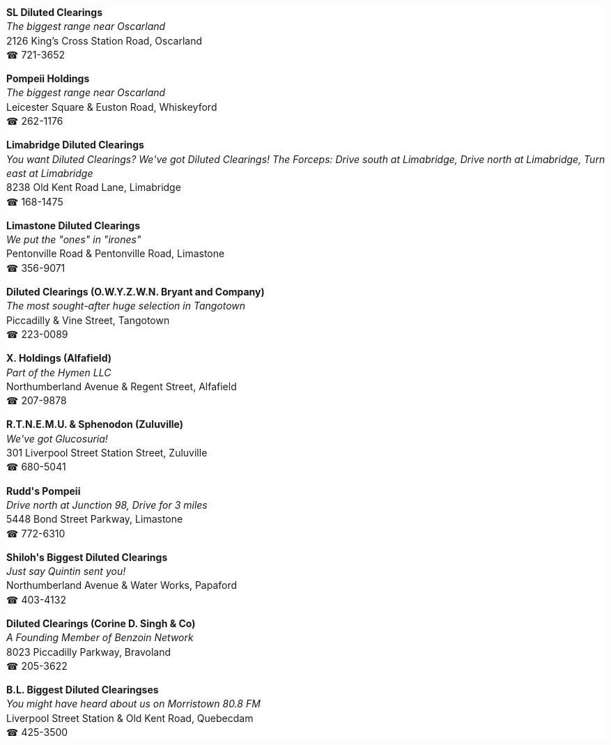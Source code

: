 **SL Diluted Clearings**  
_The biggest range near Oscarland_  
2126 King’s Cross Station Road, Oscarland  
☎ 721-3652

**Pompeii Holdings**  
_The biggest range near Oscarland_  
Leicester Square & Euston Road, Whiskeyford  
☎ 262-1176

**Limabridge Diluted Clearings**  
_You want Diluted Clearings? We've got Diluted Clearings! 
The Forceps: Drive south at Limabridge, Drive north at Limabridge, Turn east at Limabridge_  
8238 Old Kent Road Lane, Limabridge  
☎ 168-1475

**Limastone Diluted Clearings**  
_We put the "ones" in "irones"_  
Pentonville Road & Pentonville Road, Limastone  
☎ 356-9071

**Diluted Clearings (O.W.Y.Z.W.N. Bryant and Company)**  
_The most sought-after huge selection in Tangotown_  
Piccadilly & Vine Street, Tangotown  
☎ 223-0089

**X. Holdings (Alfafield)**  
_Part of the Hymen LLC_  
Northumberland Avenue & Regent Street, Alfafield  
☎ 207-9878

**R.T.N.E.M.U. & Sphenodon (Zuluville)**  
_We've got Glucosuria!_  
301 Liverpool Street Station Street, Zuluville  
☎ 680-5041

**Rudd's Pompeii**  
_Drive north at Junction 98, Drive for 3 miles_  
5448 Bond Street Parkway, Limastone  
☎ 772-6310

**Shiloh's Biggest Diluted Clearings**  
_Just say Quintin sent you!_  
Northumberland Avenue & Water Works, Papaford  
☎ 403-4132

**Diluted Clearings (Corine D. Singh & Co)**  
_A Founding Member of Benzoin Network_  
8023 Piccadilly Parkway, Bravoland  
☎ 205-3622

**B.L. Biggest Diluted Clearingses**  
_You might have heard about us on Morristown 80.8 FM_  
Liverpool Street Station & Old Kent Road, Quebecdam  
☎ 425-3500

